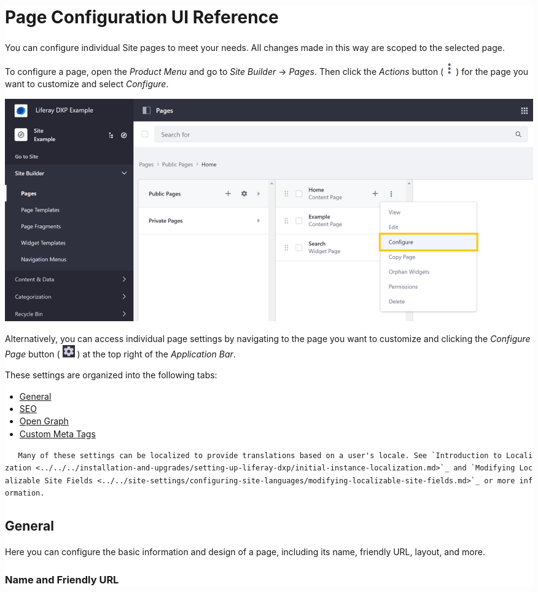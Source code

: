 # Page Configuration UI Reference

You can configure individual Site pages to meet your needs. All changes made in this way are scoped to the selected page.

To configure a page, open the _Product Menu_ and go to _Site Builder_ &rarr; _Pages_. Then click the _Actions_ button (![Actions button](../../../images/icon-staging-bar-options.png)) for the page you want to customize and select _Configure_.

![Click the Actions button for the page you want to customize, and select Configure](./page-configuration-ui-reference/images/01.png)

Alternatively, you can access individual page settings by navigating to the page you want to customize and clicking the _Configure Page_ button ( ![Configure Page Button](./../../../images/icon-cog.png) ) at the top right of the _Application Bar_.

These settings are organized into the following tabs:

-   [General](#general)
-   [SEO](#seo)
-   [Open Graph](#open-graph)
-   [Custom Meta Tags](#custom-meta-tags)

```note::
   Many of these settings can be localized to provide translations based on a user's locale. See `Introduction to Localization <../../../installation-and-upgrades/setting-up-liferay-dxp/initial-instance-localization.md>`_ and `Modifying Localizable Site Fields <../../site-settings/configuring-site-languages/modifying-localizable-site-fields.md>`_ or more information.
```

## General

Here you can configure the basic information and design of a page, including its name, friendly URL, layout, and more.

### Name and Friendly URL
